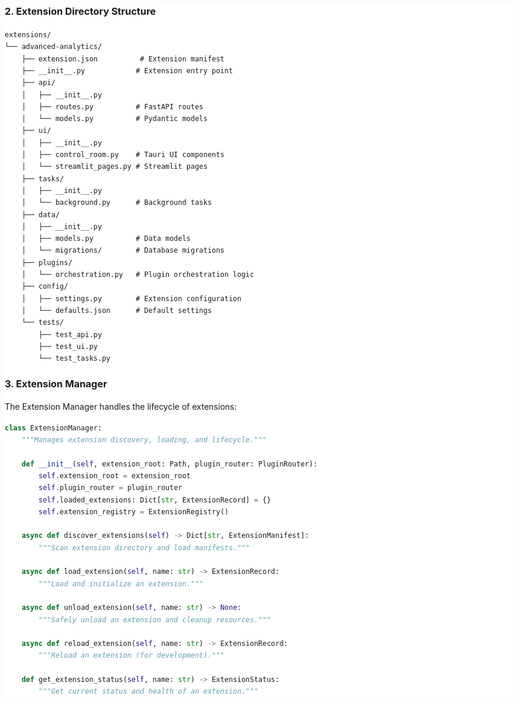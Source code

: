 ### 2. Extension Directory Structure

```
extensions/
└── advanced-analytics/
    ├── extension.json          # Extension manifest
    ├── __init__.py            # Extension entry point
    ├── api/
    │   ├── __init__.py
    │   ├── routes.py          # FastAPI routes
    │   └── models.py          # Pydantic models
    ├── ui/
    │   ├── __init__.py
    │   ├── control_room.py    # Tauri UI components
    │   └── streamlit_pages.py # Streamlit pages
    ├── tasks/
    │   ├── __init__.py
    │   └── background.py      # Background tasks
    ├── data/
    │   ├── __init__.py
    │   ├── models.py          # Data models
    │   └── migrations/        # Database migrations
    ├── plugins/
    │   └── orchestration.py   # Plugin orchestration logic
    ├── config/
    │   ├── settings.py        # Extension configuration
    │   └── defaults.json      # Default settings
    └── tests/
        ├── test_api.py
        ├── test_ui.py
        └── test_tasks.py
```

### 3. Extension Manager

The Extension Manager handles the lifecycle of extensions:

```python
class ExtensionManager:
    """Manages extension discovery, loading, and lifecycle."""
    
    def __init__(self, extension_root: Path, plugin_router: PluginRouter):
        self.extension_root = extension_root
        self.plugin_router = plugin_router
        self.loaded_extensions: Dict[str, ExtensionRecord] = {}
        self.extension_registry = ExtensionRegistry()
    
    async def discover_extensions(self) -> Dict[str, ExtensionManifest]:
        """Scan extension directory and load manifests."""
        
    async def load_extension(self, name: str) -> ExtensionRecord:
        """Load and initialize an extension."""
        
    async def unload_extension(self, name: str) -> None:
        """Safely unload an extension and cleanup resources."""
        
    async def reload_extension(self, name: str) -> ExtensionRecord:
        """Reload an extension (for development)."""
        
    def get_extension_status(self, name: str) -> ExtensionStatus:
        """Get current status and health of an extension."""
```
